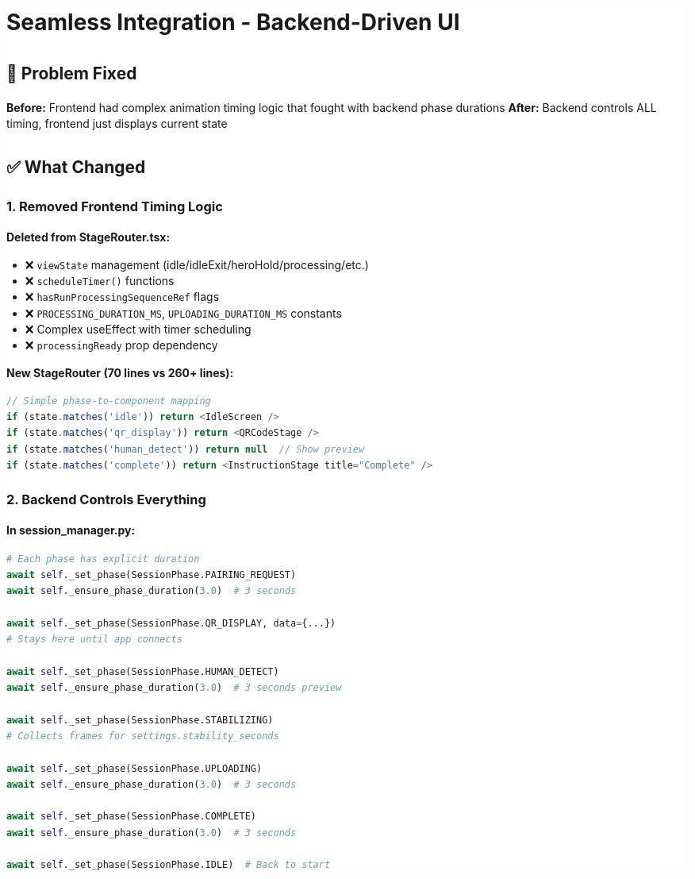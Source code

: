 # Seamless Integration - Backend-Driven UI

## 🎯 Problem Fixed

**Before:** Frontend had complex animation timing logic that fought with backend phase durations
**After:** Backend controls ALL timing, frontend just displays current state

## ✅ What Changed

### 1. Removed Frontend Timing Logic

**Deleted from StageRouter.tsx:**
- ❌ `viewState` management (idle/idleExit/heroHold/processing/etc.)
- ❌ `scheduleTimer()` functions
- ❌ `hasRunProcessingSequenceRef` flags
- ❌ `PROCESSING_DURATION_MS`, `UPLOADING_DURATION_MS` constants
- ❌ Complex useEffect with timer scheduling
- ❌ `processingReady` prop dependency

**New StageRouter (70 lines vs 260+ lines):**
```typescript
// Simple phase-to-component mapping
if (state.matches('idle')) return <IdleScreen />
if (state.matches('qr_display')) return <QRCodeStage />
if (state.matches('human_detect')) return null  // Show preview
if (state.matches('complete')) return <InstructionStage title="Complete" />
```

### 2. Backend Controls Everything

**In session_manager.py:**
```python
# Each phase has explicit duration
await self._set_phase(SessionPhase.PAIRING_REQUEST)
await self._ensure_phase_duration(3.0)  # 3 seconds

await self._set_phase(SessionPhase.QR_DISPLAY, data={...})
# Stays here until app connects

await self._set_phase(SessionPhase.HUMAN_DETECT)
await self._ensure_phase_duration(3.0)  # 3 seconds preview

await self._set_phase(SessionPhase.STABILIZING)
# Collects frames for settings.stability_seconds

await self._set_phase(SessionPhase.UPLOADING)
await self._ensure_phase_duration(3.0)  # 3 seconds

await self._set_phase(SessionPhase.COMPLETE)
await self._ensure_phase_duration(3.0)  # 3 seconds

await self._set_phase(SessionPhase.IDLE)  # Back to start
```
